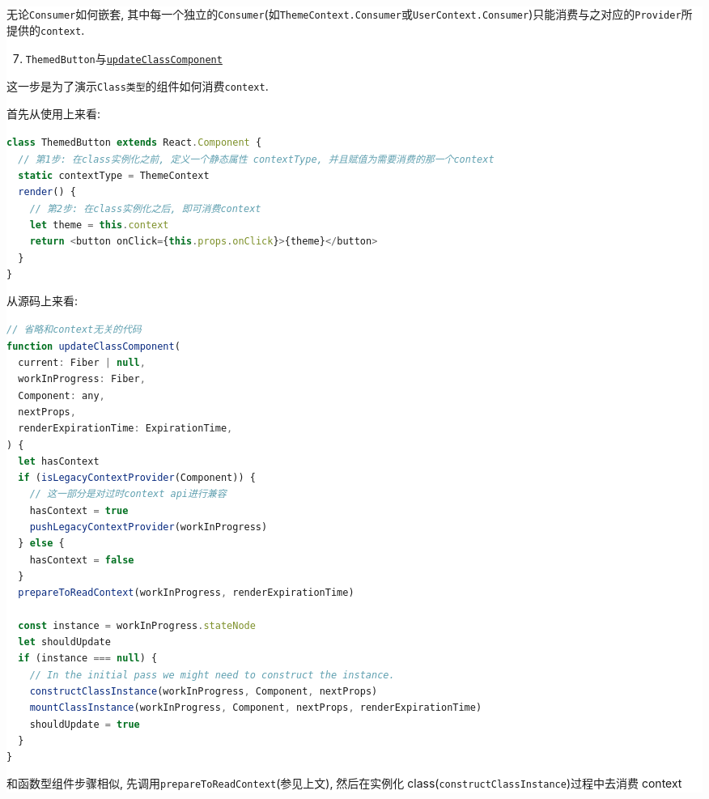 无论`Consumer`如何嵌套, 其中每一个独立的`Consumer`(如`ThemeContext.Consumer`或`UserContext.Consumer`)只能消费与之对应的`Provider`所提供的`context`.

7. `ThemedButton`与[`updateClassComponent`](https://github.com/facebook/react/blob/v16.13.1/packages/react-reconciler/src/ReactFiberBeginWork.js#L778)

这一步是为了演示`Class类型`的组件如何消费`context`.

首先从使用上来看:

```js
class ThemedButton extends React.Component {
  // 第1步: 在class实例化之前, 定义一个静态属性 contextType, 并且赋值为需要消费的那一个context
  static contextType = ThemeContext
  render() {
    // 第2步: 在class实例化之后, 即可消费context
    let theme = this.context
    return <button onClick={this.props.onClick}>{theme}</button>
  }
}
```

从源码上来看:

```js
// 省略和context无关的代码
function updateClassComponent(
  current: Fiber | null,
  workInProgress: Fiber,
  Component: any,
  nextProps,
  renderExpirationTime: ExpirationTime,
) {
  let hasContext
  if (isLegacyContextProvider(Component)) {
    // 这一部分是对过时context api进行兼容
    hasContext = true
    pushLegacyContextProvider(workInProgress)
  } else {
    hasContext = false
  }
  prepareToReadContext(workInProgress, renderExpirationTime)

  const instance = workInProgress.stateNode
  let shouldUpdate
  if (instance === null) {
    // In the initial pass we might need to construct the instance.
    constructClassInstance(workInProgress, Component, nextProps)
    mountClassInstance(workInProgress, Component, nextProps, renderExpirationTime)
    shouldUpdate = true
  }
}
```

和函数型组件步骤相似, 先调用`prepareToReadContext`(参见上文), 然后在实例化 class(`constructClassInstance`)过程中去消费 context

